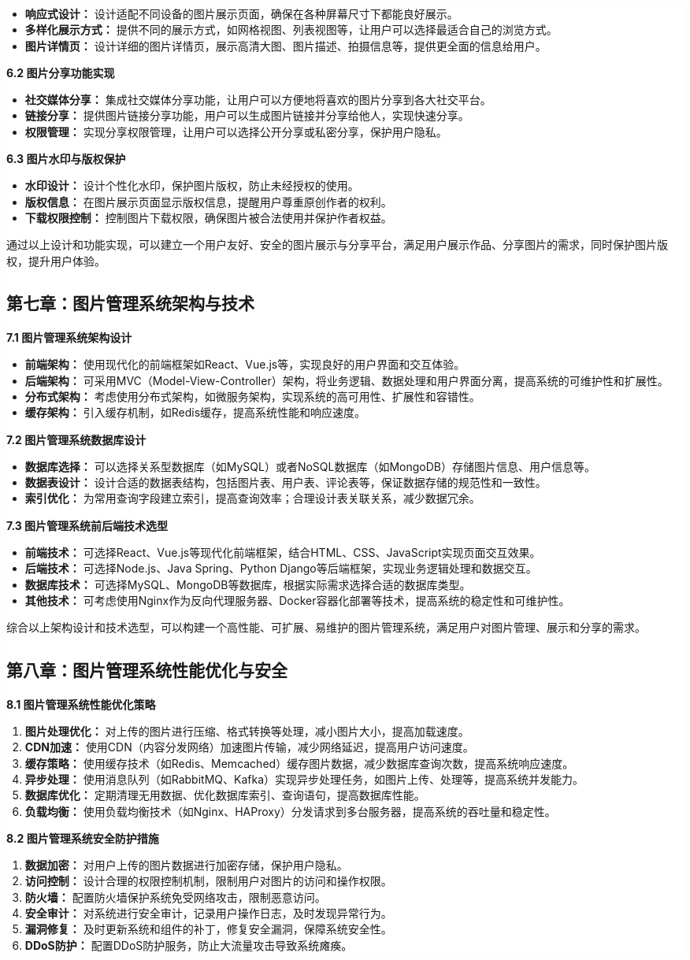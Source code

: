 - **响应式设计：**  设计适配不同设备的图片展示页面，确保在各种屏幕尺寸下都能良好展示。
- **多样化展示方式：**  提供不同的展示方式，如网格视图、列表视图等，让用户可以选择最适合自己的浏览方式。
- **图片详情页：**  设计详细的图片详情页，展示高清大图、图片描述、拍摄信息等，提供更全面的信息给用户。

**6.2 图片分享功能实现**

- **社交媒体分享：**  集成社交媒体分享功能，让用户可以方便地将喜欢的图片分享到各大社交平台。
- **链接分享：**  提供图片链接分享功能，用户可以生成图片链接并分享给他人，实现快速分享。
- **权限管理：**  实现分享权限管理，让用户可以选择公开分享或私密分享，保护用户隐私。

**6.3 图片水印与版权保护**

- **水印设计：**  设计个性化水印，保护图片版权，防止未经授权的使用。
- **版权信息：**  在图片展示页面显示版权信息，提醒用户尊重原创作者的权利。
- **下载权限控制：**  控制图片下载权限，确保图片被合法使用并保护作者权益。

通过以上设计和功能实现，可以建立一个用户友好、安全的图片展示与分享平台，满足用户展示作品、分享图片的需求，同时保护图片版权，提升用户体验。

## **第七章：图片管理系统架构与技术**

**7.1 图片管理系统架构设计**

- **前端架构：**  使用现代化的前端框架如React、Vue.js等，实现良好的用户界面和交互体验。
- **后端架构：**  可采用MVC（Model-View-Controller）架构，将业务逻辑、数据处理和用户界面分离，提高系统的可维护性和扩展性。
- **分布式架构：**  考虑使用分布式架构，如微服务架构，实现系统的高可用性、扩展性和容错性。
- **缓存架构：**  引入缓存机制，如Redis缓存，提高系统性能和响应速度。

**7.2 图片管理系统数据库设计**

- **数据库选择：**  可以选择关系型数据库（如MySQL）或者NoSQL数据库（如MongoDB）存储图片信息、用户信息等。
- **数据表设计：**  设计合适的数据表结构，包括图片表、用户表、评论表等，保证数据存储的规范性和一致性。
- **索引优化：**  为常用查询字段建立索引，提高查询效率；合理设计表关联关系，减少数据冗余。

**7.3 图片管理系统前后端技术选型**

- **前端技术：**  可选择React、Vue.js等现代化前端框架，结合HTML、CSS、JavaScript实现页面交互效果。
- **后端技术：**  可选择Node.js、Java Spring、Python Django等后端框架，实现业务逻辑处理和数据交互。
- **数据库技术：**  可选择MySQL、MongoDB等数据库，根据实际需求选择合适的数据库类型。
- **其他技术：**  可考虑使用Nginx作为反向代理服务器、Docker容器化部署等技术，提高系统的稳定性和可维护性。

综合以上架构设计和技术选型，可以构建一个高性能、可扩展、易维护的图片管理系统，满足用户对图片管理、展示和分享的需求。

## **第八章：图片管理系统性能优化与安全**

**8.1 图片管理系统性能优化策略**

1. **图片处理优化：**  对上传的图片进行压缩、格式转换等处理，减小图片大小，提高加载速度。
2. **CDN加速：**  使用CDN（内容分发网络）加速图片传输，减少网络延迟，提高用户访问速度。
3. **缓存策略：**  使用缓存技术（如Redis、Memcached）缓存图片数据，减少数据库查询次数，提高系统响应速度。
4. **异步处理：**  使用消息队列（如RabbitMQ、Kafka）实现异步处理任务，如图片上传、处理等，提高系统并发能力。
5. **数据库优化：**  定期清理无用数据、优化数据库索引、查询语句，提高数据库性能。
6. **负载均衡：**  使用负载均衡技术（如Nginx、HAProxy）分发请求到多台服务器，提高系统的吞吐量和稳定性。

**8.2 图片管理系统安全防护措施**

1. **数据加密：**  对用户上传的图片数据进行加密存储，保护用户隐私。
2. **访问控制：**  设计合理的权限控制机制，限制用户对图片的访问和操作权限。
3. **防火墙：**  配置防火墙保护系统免受网络攻击，限制恶意访问。
4. **安全审计：**  对系统进行安全审计，记录用户操作日志，及时发现异常行为。
5. **漏洞修复：**  及时更新系统和组件的补丁，修复安全漏洞，保障系统安全性。
6. **DDoS防护：**  配置DDoS防护服务，防止大流量攻击导致系统瘫痪。
